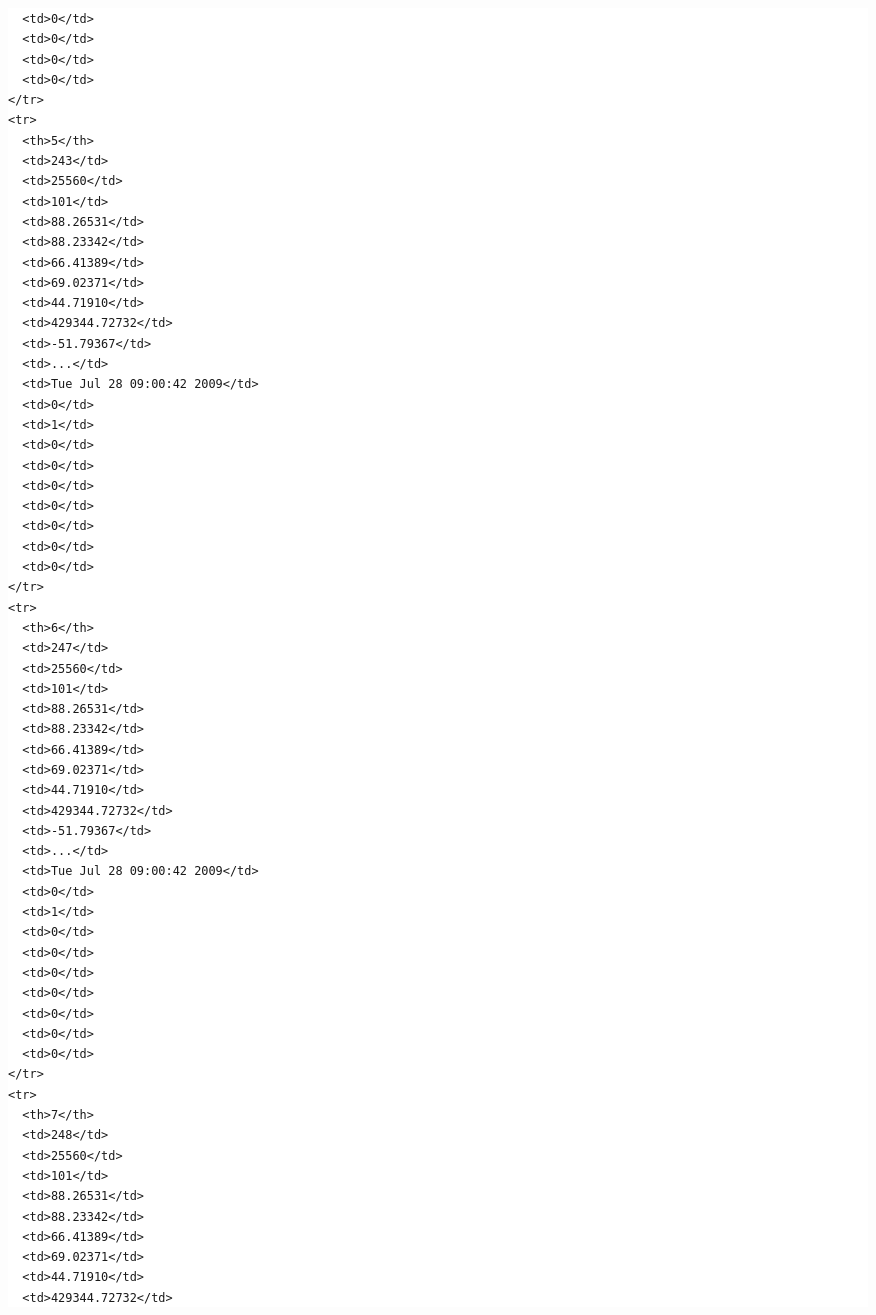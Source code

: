       <td>0</td>
      <td>0</td>
      <td>0</td>
      <td>0</td>
    </tr>
    <tr>
      <th>5</th>
      <td>243</td>
      <td>25560</td>
      <td>101</td>
      <td>88.26531</td>
      <td>88.23342</td>
      <td>66.41389</td>
      <td>69.02371</td>
      <td>44.71910</td>
      <td>429344.72732</td>
      <td>-51.79367</td>
      <td>...</td>
      <td>Tue Jul 28 09:00:42 2009</td>
      <td>0</td>
      <td>1</td>
      <td>0</td>
      <td>0</td>
      <td>0</td>
      <td>0</td>
      <td>0</td>
      <td>0</td>
      <td>0</td>
    </tr>
    <tr>
      <th>6</th>
      <td>247</td>
      <td>25560</td>
      <td>101</td>
      <td>88.26531</td>
      <td>88.23342</td>
      <td>66.41389</td>
      <td>69.02371</td>
      <td>44.71910</td>
      <td>429344.72732</td>
      <td>-51.79367</td>
      <td>...</td>
      <td>Tue Jul 28 09:00:42 2009</td>
      <td>0</td>
      <td>1</td>
      <td>0</td>
      <td>0</td>
      <td>0</td>
      <td>0</td>
      <td>0</td>
      <td>0</td>
      <td>0</td>
    </tr>
    <tr>
      <th>7</th>
      <td>248</td>
      <td>25560</td>
      <td>101</td>
      <td>88.26531</td>
      <td>88.23342</td>
      <td>66.41389</td>
      <td>69.02371</td>
      <td>44.71910</td>
      <td>429344.72732</td>